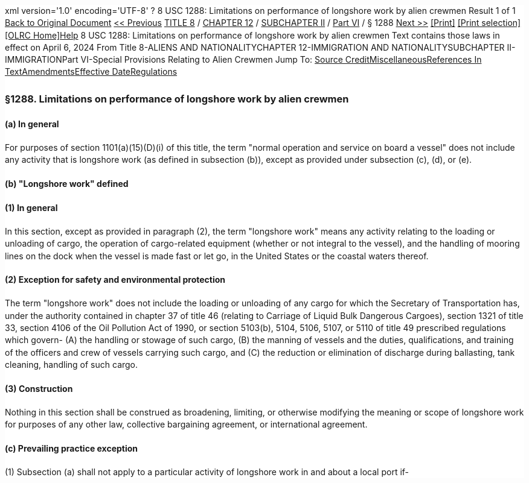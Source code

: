 xml version='1.0' encoding='UTF-8' ?
8 USC 1288: Limitations on performance of longshore work by alien crewmen
 Result 1 of 1
[Back to Original Document](/view.xhtml;jsessionid=DF2EE7076BB1C8C8A24EBB39AA4320AC)
[<< Previous](#)
 [TITLE 8](/view.xhtml;jsessionid=DF2EE7076BB1C8C8A24EBB39AA4320AC?req=granuleid%3AUSC-prelim-title8&saved=%7CZ3JhbnVsZWlkOlVTQy1wcmVsaW0tdGl0bGU4LXNlY3Rpb24xMjg4%7C%7C%7C0%7Cfalse%7Cprelim&edition=prelim) / [CHAPTER 12](/view.xhtml;jsessionid=DF2EE7076BB1C8C8A24EBB39AA4320AC?req=granuleid%3AUSC-prelim-title8-chapter12&saved=%7CZ3JhbnVsZWlkOlVTQy1wcmVsaW0tdGl0bGU4LXNlY3Rpb24xMjg4%7C%7C%7C0%7Cfalse%7Cprelim&edition=prelim) / [SUBCHAPTER II](/view.xhtml;jsessionid=DF2EE7076BB1C8C8A24EBB39AA4320AC?req=granuleid%3AUSC-prelim-title8-chapter12-subchapter2&saved=%7CZ3JhbnVsZWlkOlVTQy1wcmVsaW0tdGl0bGU4LXNlY3Rpb24xMjg4%7C%7C%7C0%7Cfalse%7Cprelim&edition=prelim) / [Part VI](/view.xhtml;jsessionid=DF2EE7076BB1C8C8A24EBB39AA4320AC?req=granuleid%3AUSC-prelim-title8-chapter12-subchapter2-part6&saved=%7CZ3JhbnVsZWlkOlVTQy1wcmVsaW0tdGl0bGU4LXNlY3Rpb24xMjg4%7C%7C%7C0%7Cfalse%7Cprelim&edition=prelim) / § 1288
 [Next >>](#)
[[Print]](#)
 [[Print selection]](#)
[[OLRC Home]](/browse.xhtml;jsessionid=DF2EE7076BB1C8C8A24EBB39AA4320AC)[Help](/navHelp.xhtml;jsessionid=DF2EE7076BB1C8C8A24EBB39AA4320AC)
8 USC 1288: Limitations on performance of longshore work by alien crewmen
Text contains those laws in effect on April 6, 2024
From Title 8-ALIENS AND NATIONALITYCHAPTER 12-IMMIGRATION AND NATIONALITYSUBCHAPTER II-IMMIGRATIONPart VI-Special Provisions Relating to Alien Crewmen
Jump To: [Source Credit](#sourcecredit)[Miscellaneous](#miscellaneous-note)[References In Text](#referenceintext-note)[Amendments](#amendment-note)[Effective Date](#effectivedate-amendment-note)[Regulations](#regulations-note)
### §1288. Limitations on performance of longshore work by alien crewmen
#### (a) In general
For purposes of section 1101(a)(15)(D)(i) of this title, the term "normal operation and service on board a vessel" does not include any activity that is longshore work (as defined in subsection (b)), except as provided under subsection (c), (d), or (e).
#### (b) "Longshore work" defined
#### (1) In general
In this section, except as provided in paragraph (2), the term "longshore work" means any activity relating to the loading or unloading of cargo, the operation of cargo-related equipment (whether or not integral to the vessel), and the handling of mooring lines on the dock when the vessel is made fast or let go, in the United States or the coastal waters thereof.
#### (2) Exception for safety and environmental protection
The term "longshore work" does not include the loading or unloading of any cargo for which the Secretary of Transportation has, under the authority contained in chapter 37 of title 46 (relating to Carriage of Liquid Bulk Dangerous Cargoes), section 1321 of title 33, section 4106 of the Oil Pollution Act of 1990, or section 5103(b), 5104, 5106, 5107, or 5110 of title 49 prescribed regulations which govern-
(A) the handling or stowage of such cargo,
(B) the manning of vessels and the duties, qualifications, and training of the officers and crew of vessels carrying such cargo, and
(C) the reduction or elimination of discharge during ballasting, tank cleaning, handling of such cargo.
#### (3) Construction
Nothing in this section shall be construed as broadening, limiting, or otherwise modifying the meaning or scope of longshore work for purposes of any other law, collective bargaining agreement, or international agreement.
#### (c) Prevailing practice exception
(1) Subsection (a) shall not apply to a particular activity of longshore work in and about a local port if-